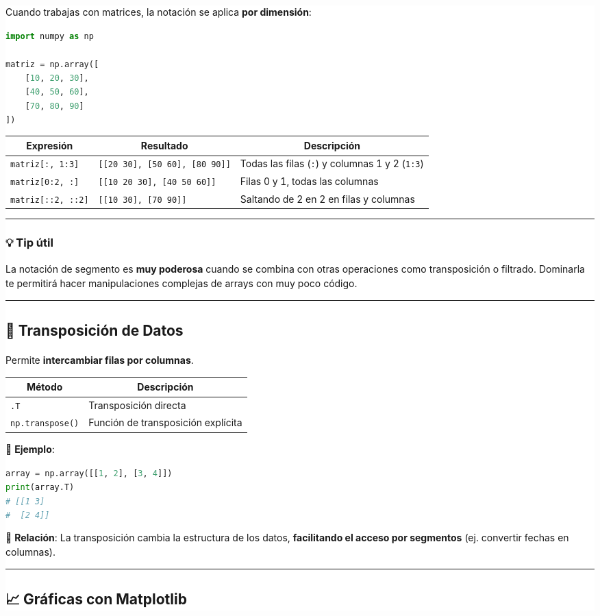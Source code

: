 Cuando trabajas con matrices, la notación se aplica **por dimensión**:

```python
import numpy as np

matriz = np.array([
    [10, 20, 30],
    [40, 50, 60],
    [70, 80, 90]
])
```

| Expresión          | Resultado                     | Descripción                                    |
| ------------------ | ----------------------------- | ---------------------------------------------- |
| `matriz[:, 1:3]`   | `[[20 30], [50 60], [80 90]]` | Todas las filas (`:`) y columnas 1 y 2 (`1:3`) |
| `matriz[0:2, :]`   | `[[10 20 30], [40 50 60]]`    | Filas 0 y 1, todas las columnas                |
| `matriz[::2, ::2]` | `[[10 30], [70 90]]`          | Saltando de 2 en 2 en filas y columnas         |

---

### 💡 Tip útil
La notación de segmento es **muy poderosa** cuando se combina con otras operaciones como transposición o filtrado. Dominarla te permitirá hacer manipulaciones complejas de arrays con muy poco código.

---

## 🔁 Transposición de Datos

Permite **intercambiar filas por columnas**.

| Método           | Descripción                        |
| ---------------- | ---------------------------------- |
| `.T`             | Transposición directa              |
| `np.transpose()` | Función de transposición explícita |

📌 **Ejemplo**:

```python
array = np.array([[1, 2], [3, 4]])
print(array.T)
# [[1 3]
#  [2 4]]
```

🧠 **Relación**:
La transposición cambia la estructura de los datos, **facilitando el acceso por segmentos** (ej. convertir fechas en columnas).

---
## 📈 Gráficas con Matplotlib
